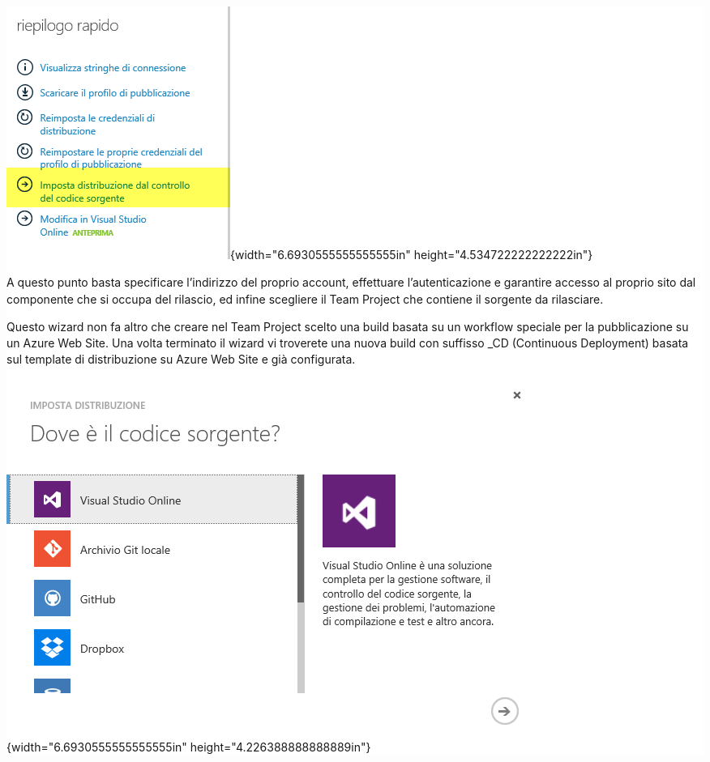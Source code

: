 ![](./img//media/image11.png){width="6.6930555555555555in"
height="4.534722222222222in"}

A questo punto basta specificare l’indirizzo del proprio account,
effettuare l’autenticazione e garantire accesso al proprio sito dal
componente che si occupa del rilascio, ed infine scegliere il Team
Project che contiene il sorgente da rilasciare.

Questo wizard non fa altro che creare nel Team Project scelto una build
basata su un workflow speciale per la pubblicazione su un Azure Web
Site. Una volta terminato il wizard vi troverete una nuova build con
suffisso \_CD (Continuous Deployment) basata sul template di
distribuzione su Azure Web Site e già configurata.

![](./img//media/image12.png){width="6.6930555555555555in"
height="4.226388888888889in"}

